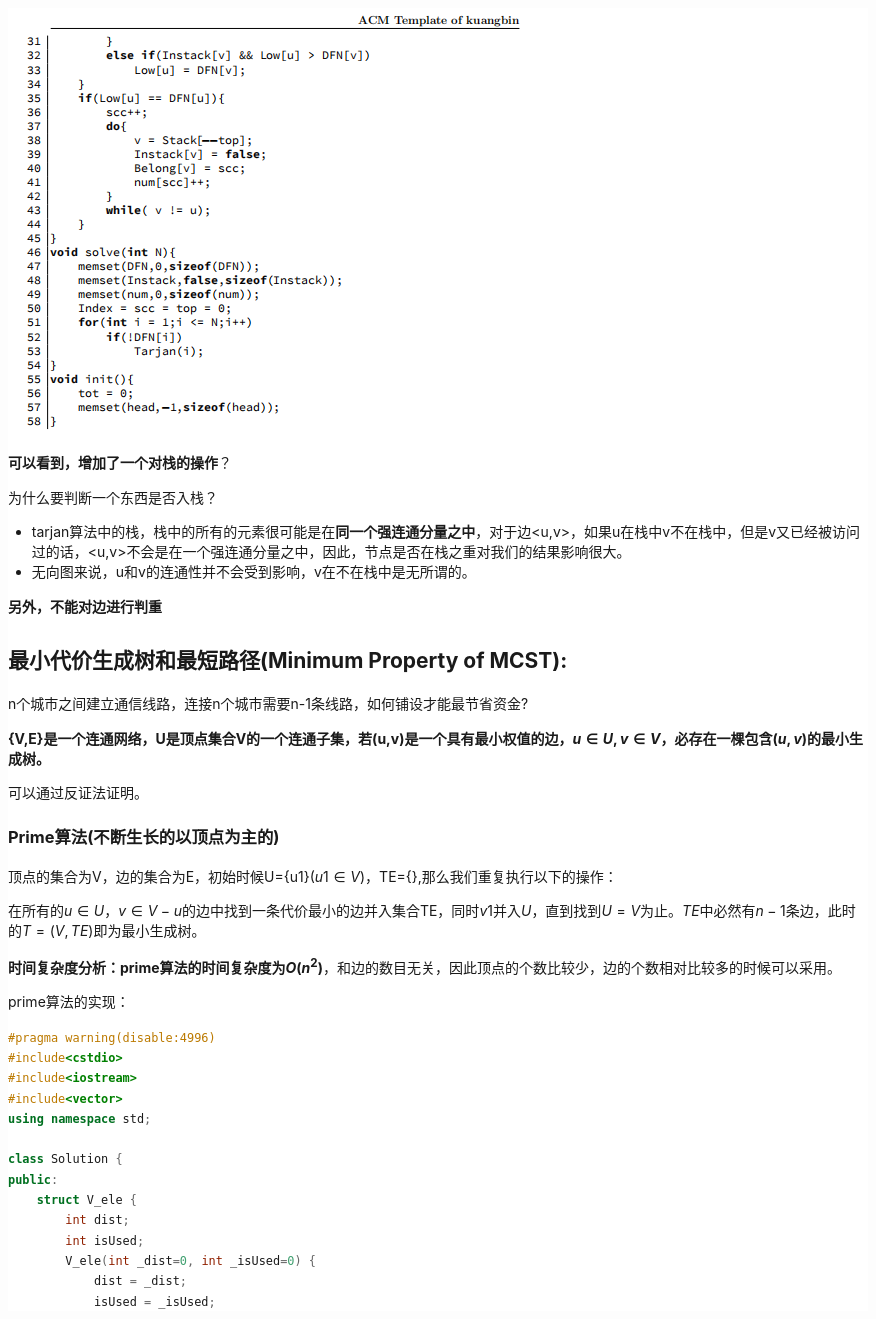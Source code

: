 ![image-20210326000558580](Chapter07Graph/image-20210326000558580.png)

**可以看到，增加了一个对栈的操作**？

为什么要判断一个东西是否入栈？

* tarjan算法中的栈，栈中的所有的元素很可能是在**同一个强连通分量之中**，对于边<u,v>，如果u在栈中v不在栈中，但是v又已经被访问过的话，<u,v>不会是在一个强连通分量之中，因此，节点是否在栈之重对我们的结果影响很大。
* 无向图来说，u和v的连通性并不会受到影响，v在不在栈中是无所谓的。

**另外，不能对边进行判重**

## 最小代价生成树和最短路径(Minimum Property of MCST):

n个城市之间建立通信线路，连接n个城市需要n-1条线路，如何铺设才能最节省资金?

**{V,E}是一个连通网络，U是顶点集合V的一个连通子集，若(u,v)是一个具有最小权值的边，$u\in U,v\in V$，必存在一棵包含$(u,v)$的最小生成树。**

可以通过反证法证明。

### Prime算法(不断生长的以顶点为主的)

顶点的集合为V，边的集合为E，初始时候U={u1}($u1\in V$)，TE={},那么我们重复执行以下的操作：

在所有的$u\in U，v \in V-u$的边中找到一条代价最小的边并入集合TE，同时$v1$并入$U$，直到找到$U=V$为止。$TE$中必然有$n-1$条边，此时的$T=(V,{TE})$即为最小生成树。

**时间复杂度分析：prime算法的时间复杂度为$O(n^2)$**，和边的数目无关，因此顶点的个数比较少，边的个数相对比较多的时候可以采用。

prime算法的实现：

```cpp
#pragma warning(disable:4996)
#include<cstdio>
#include<iostream>
#include<vector>
using namespace std;

class Solution {
public:
	struct V_ele {
		int dist;
		int isUsed;
		V_ele(int _dist=0, int _isUsed=0) {
			dist = _dist;
			isUsed = _isUsed;
```